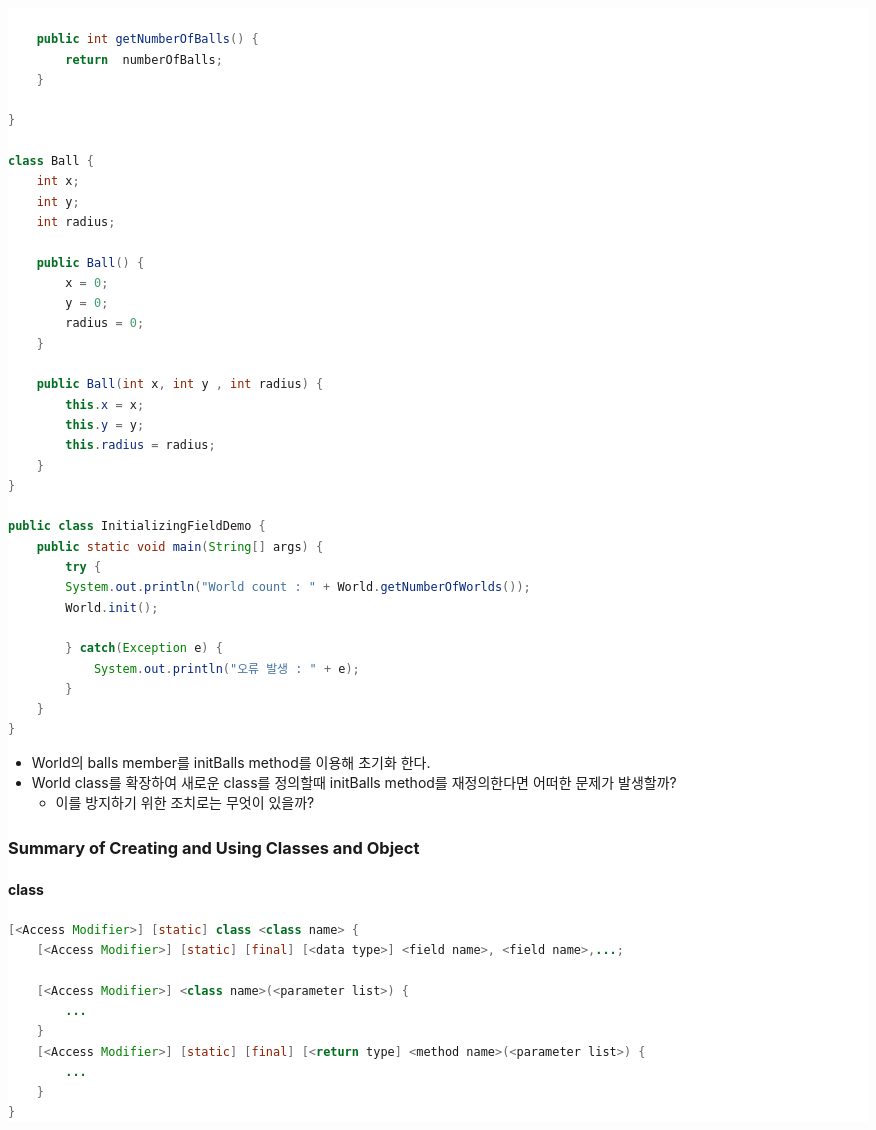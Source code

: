 ~~~java

    public int getNumberOfBalls() {
        return  numberOfBalls;
    }

}

class Ball {
    int x;
    int y;
    int radius;

    public Ball() {
        x = 0;
        y = 0;
        radius = 0;
    }

    public Ball(int x, int y , int radius) {
        this.x = x;
        this.y = y;
        this.radius = radius;
    }
}

public class InitializingFieldDemo {
    public static void main(String[] args) {
        try {
        System.out.println("World count : " + World.getNumberOfWorlds());
        World.init();

        } catch(Exception e) {
            System.out.println("오류 발생 : " + e);
        }
    }
}
~~~

* World의 balls member를 initBalls method를 이용해 초기화 한다.
* World class를 확장하여 새로운 class를 정의할때 initBalls method를 재정의한다면 어떠한 문제가 발생할까?
  * 이를 방지하기 위한 조치로는 무엇이 있을까?



### Summary of Creating and Using Classes and Object



#### class

~~~java
[<Access Modifier>] [static] class <class name> {
    [<Access Modifier>] [static] [final] [<data type>] <field name>, <field name>,...;

    [<Access Modifier>] <class name>(<parameter list>) {
      	...
    }
    [<Access Modifier>] [static] [final] [<return type] <method name>(<parameter list>) {
        ...
    }
}
~~~
